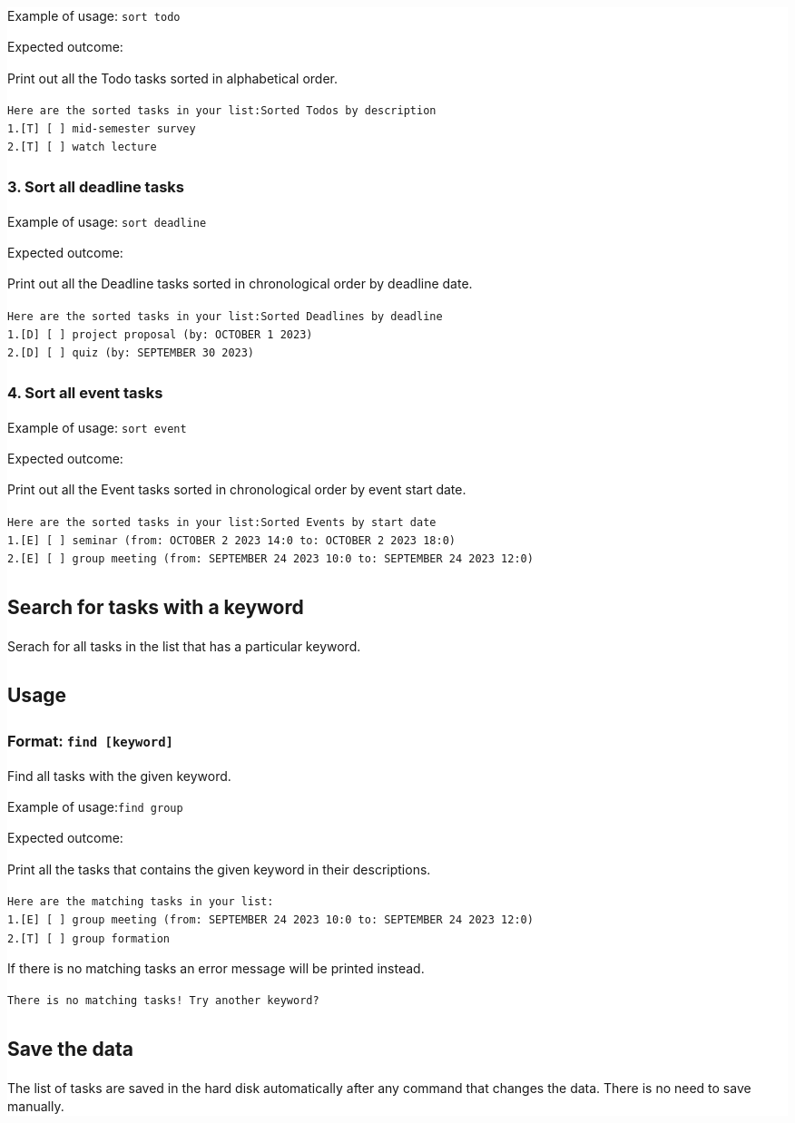 Example of usage: `sort todo`

Expected outcome:

Print out all the Todo tasks sorted in alphabetical order.

```
Here are the sorted tasks in your list:Sorted Todos by description
1.[T] [ ] mid-semester survey
2.[T] [ ] watch lecture
```
### 3. Sort all deadline tasks
Example of usage: `sort deadline`

Expected outcome:

Print out all the Deadline tasks sorted in chronological order by deadline date.

```
Here are the sorted tasks in your list:Sorted Deadlines by deadline
1.[D] [ ] project proposal (by: OCTOBER 1 2023)
2.[D] [ ] quiz (by: SEPTEMBER 30 2023)
```
### 4. Sort all event tasks
Example of usage: `sort event`

Expected outcome:

Print out all the Event tasks sorted in chronological order by event start date.

```
Here are the sorted tasks in your list:Sorted Events by start date
1.[E] [ ] seminar (from: OCTOBER 2 2023 14:0 to: OCTOBER 2 2023 18:0)
2.[E] [ ] group meeting (from: SEPTEMBER 24 2023 10:0 to: SEPTEMBER 24 2023 12:0)
```
## Search for tasks with a keyword

Serach for all tasks in the list that has a particular keyword.

## Usage

### Format: `find [keyword]` 

Find all tasks with the given keyword.

Example of usage:`find group`

Expected outcome:

Print all the tasks that contains the given keyword in their descriptions.
```
Here are the matching tasks in your list:
1.[E] [ ] group meeting (from: SEPTEMBER 24 2023 10:0 to: SEPTEMBER 24 2023 12:0)
2.[T] [ ] group formation

```
If there is no matching tasks an error message will be printed instead. 
```
There is no matching tasks! Try another keyword?

```
## Save the data
The list of tasks are saved in the hard disk automatically after any command that changes the data. There is no need to save manually.
